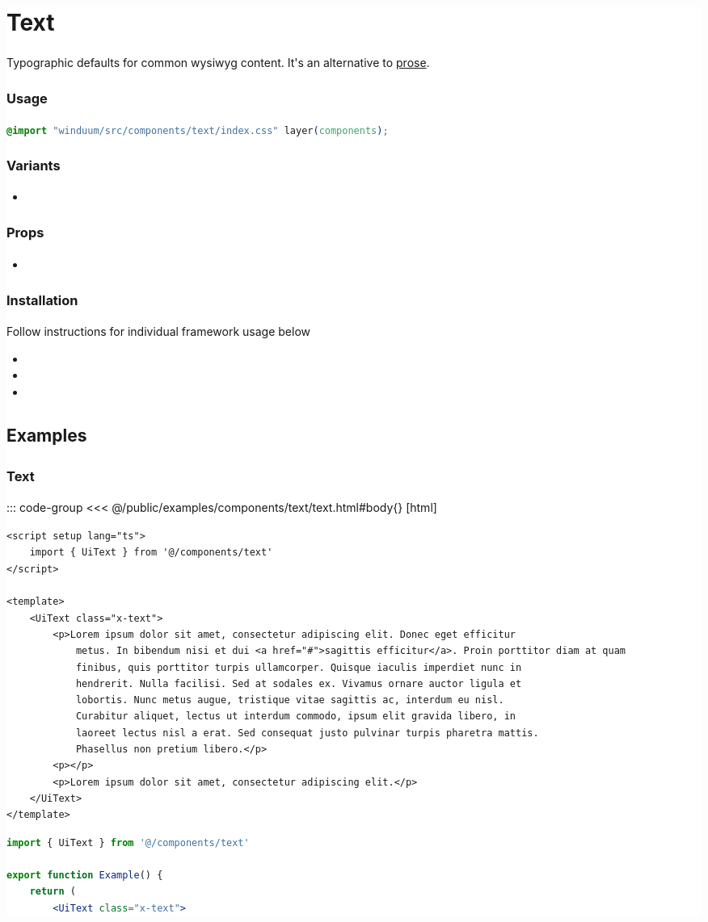 # Text
Typographic defaults for common wysiwyg content. It's an alternative to [prose](https://tailwindcss.com/docs/typography-plugin).

<ViewSourceGh href="https://github.com/winduum/winduum/blob/main/src/components/text" />

### Usage

```css
@import "winduum/src/components/text/index.css" layer(components);
```

### Variants
* <LinkGh name="default" path="components/text" />

### Props
* <LinkGh name="default" path="components/text/props" />

### Installation
Follow instructions for individual framework usage below

* <LinkGh name="winduum" url="https://github.com/winduum/winduum/blob/main/src/components/text" />
* <LinkGh name="winduum-vue" url="https://github.com/winduum/winduum-vue/blob/main/src/components/text" />
* <LinkGh name="winduum-react" url="https://github.com/winduum/winduum-react/blob/main/src/components/text" />

## Examples

### Text

<iframe onload="this.style.visibility = 'visible';" src="/examples/components/text/text.html"></iframe>

::: code-group
<<< @/public/examples/components/text/text.html#body{} [html]
```vue
<script setup lang="ts">
    import { UiText } from '@/components/text'
</script>

<template>
    <UiText class="x-text">
        <p>Lorem ipsum dolor sit amet, consectetur adipiscing elit. Donec eget efficitur
            metus. In bibendum nisi et dui <a href="#">sagittis efficitur</a>. Proin porttitor diam at quam
            finibus, quis porttitor turpis ullamcorper. Quisque iaculis imperdiet nunc in
            hendrerit. Nulla facilisi. Sed at sodales ex. Vivamus ornare auctor ligula et
            lobortis. Nunc metus augue, tristique vitae sagittis ac, interdum eu nisl.
            Curabitur aliquet, lectus ut interdum commodo, ipsum elit gravida libero, in
            laoreet lectus nisl a erat. Sed consequat justo pulvinar turpis pharetra mattis.
            Phasellus non pretium libero.</p>
        <p></p>
        <p>Lorem ipsum dolor sit amet, consectetur adipiscing elit.</p>
    </UiText>
</template>
```
```jsx
import { UiText } from '@/components/text'

export function Example() {
    return (
        <UiText class="x-text">
```